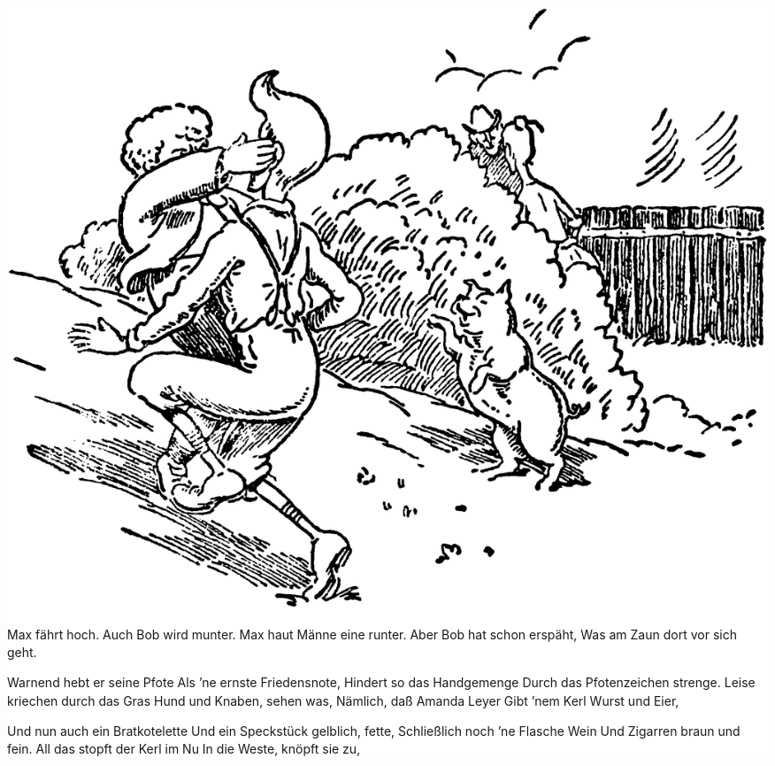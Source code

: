 <div class="img"><img alt="Männe und Max schlagen sich, Bob steht auf zwei Beinen und hebt die Pfoten. Im Hintergrund steht die Köchin mit einem Mann am Zaun." src="Bilder (bearbeitet)/MM-010-006.png" style="width: 100%;height: auto;"/></div>

Max fährt hoch. Auch Bob wird munter.
Max haut Männe eine runter.
Aber Bob hat schon erspäht,
Was am Zaun dort vor sich geht.

Warnend hebt er seine Pfote
Als ’ne ernste Friedensnote,
Hindert so das Handgemenge
Durch das Pfotenzeichen strenge.
Leise kriechen durch das Gras
Hund und Knaben, sehen was,
Nämlich, daß Amanda Leyer
Gibt ’nem Kerl Wurst und Eier,

Und nun auch ein Bratkotelette
Und ein Speckstück gelblich, fette,
Schließlich noch ’ne Flasche Wein
Und Zigarren braun und fein.
All das stopft der Kerl im Nu
In die Weste, knöpft sie zu,

